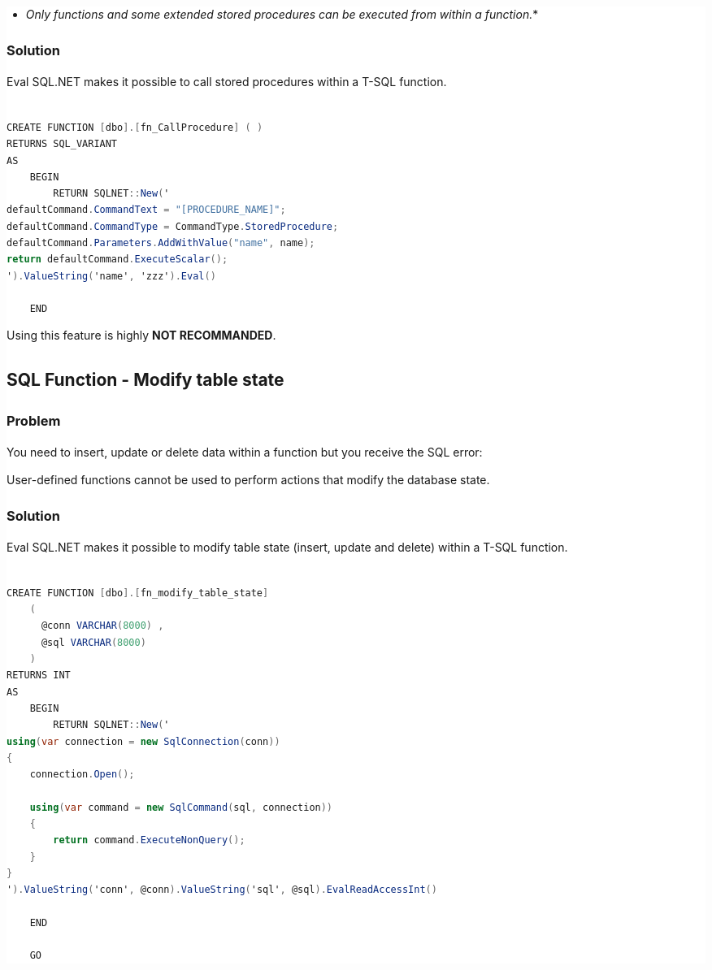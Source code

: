  - *Only functions and some extended stored procedures can be executed from within a function.**

### Solution

Eval SQL.NET makes it possible to call stored procedures within a T-SQL function.


```csharp

CREATE FUNCTION [dbo].[fn_CallProcedure] ( )
RETURNS SQL_VARIANT
AS
    BEGIN
        RETURN SQLNET::New('
defaultCommand.CommandText = "[PROCEDURE_NAME]"; 
defaultCommand.CommandType = CommandType.StoredProcedure;
defaultCommand.Parameters.AddWithValue("name", name);
return defaultCommand.ExecuteScalar();
').ValueString('name', 'zzz').Eval()

    END

```

Using this feature is highly **NOT RECOMMANDED**.

## SQL Function - Modify table state

### Problem

You need to insert, update or delete data within a function but you receive the SQL error:

User-defined functions cannot be used to perform actions that modify the database state.

### Solution

Eval SQL.NET makes it possible to modify table state (insert, update and delete) within a T-SQL function.


```csharp

CREATE FUNCTION [dbo].[fn_modify_table_state]
    (
      @conn VARCHAR(8000) ,
      @sql VARCHAR(8000)
    )
RETURNS INT
AS
    BEGIN
        RETURN SQLNET::New('
using(var connection = new SqlConnection(conn))
{
    connection.Open();

    using(var command = new SqlCommand(sql, connection))
    {
        return command.ExecuteNonQuery();
    }
}
').ValueString('conn', @conn).ValueString('sql', @sql).EvalReadAccessInt()

    END

    GO

```